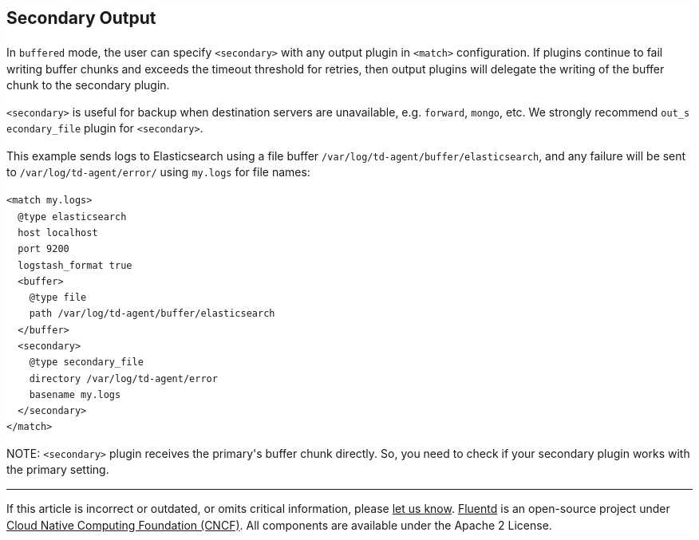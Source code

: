 
## Secondary Output

In `buffered` mode, the user can specify `<secondary>` with any output plugin in
`<match>` configuration. If plugins continue to fail writing buffer chunks and
exceeds the timeout threshold for retries, then output plugins will delegate the
writing of the buffer chunk to  the secondary plugin.

`<secondary>` is useful for backup when destination servers are unavailable,
e.g. `forward`, `mongo`, etc. We strongly recommend `out_secondary_file` plugin
for `<secondary>`.

This example sends logs to Elasticsearch using a file buffer
`/var/log/td-agent/buffer/elasticsearch`, and any failure will be sent to
`/var/log/td-agent/error/` using `my.logs` for file names:

```
<match my.logs>
  @type elasticsearch
  host localhost
  port 9200
  logstash_format true
  <buffer>
    @type file
    path /var/log/td-agent/buffer/elasticsearch
  </buffer>
  <secondary>
    @type secondary_file
    directory /var/log/td-agent/error
    basename my.logs
  </secondary>
</match>
```

NOTE: `<secondary>` plugin receives the primary's buffer chunk directly. So, you
need to check if your secondary plugin works with the primary setting.


------------------------------------------------------------------------

If this article is incorrect or outdated, or omits critical information, please
[let us know](https://github.com/fluent/fluentd-docs-gitbook/issues?state=open).
[Fluentd](http://www.fluentd.org/) is an open-source project under
[Cloud Native Computing Foundation (CNCF)](https://cncf.io/). All components are
available under the Apache 2 License.
